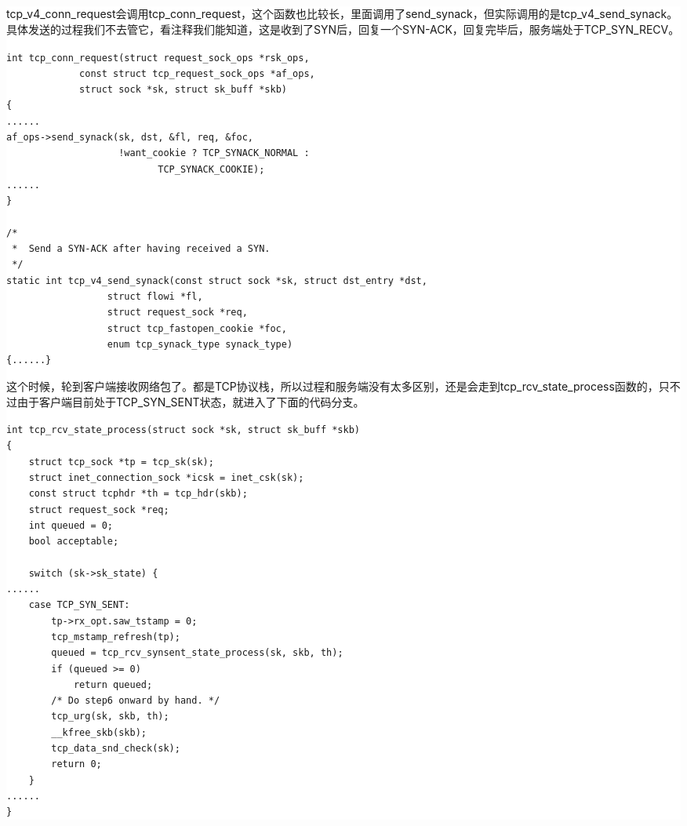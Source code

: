 tcp_v4_conn_request会调用tcp_conn_request，这个函数也比较长，里面调用了send_synack，但实际调用的是tcp_v4_send_synack。具体发送的过程我们不去管它，看注释我们能知道，这是收到了SYN后，回复一个SYN-ACK，回复完毕后，服务端处于TCP_SYN_RECV。

```
int tcp_conn_request(struct request_sock_ops *rsk_ops,
		     const struct tcp_request_sock_ops *af_ops,
		     struct sock *sk, struct sk_buff *skb)
{
......
af_ops->send_synack(sk, dst, &fl, req, &foc,
				    !want_cookie ? TCP_SYNACK_NORMAL :
						   TCP_SYNACK_COOKIE);
......
}

/*
 *	Send a SYN-ACK after having received a SYN.
 */
static int tcp_v4_send_synack(const struct sock *sk, struct dst_entry *dst,
			      struct flowi *fl,
			      struct request_sock *req,
			      struct tcp_fastopen_cookie *foc,
			      enum tcp_synack_type synack_type)
{......}
```

这个时候，轮到客户端接收网络包了。都是TCP协议栈，所以过程和服务端没有太多区别，还是会走到tcp_rcv_state_process函数的，只不过由于客户端目前处于TCP_SYN_SENT状态，就进入了下面的代码分支。

```
int tcp_rcv_state_process(struct sock *sk, struct sk_buff *skb)
{
	struct tcp_sock *tp = tcp_sk(sk);
	struct inet_connection_sock *icsk = inet_csk(sk);
	const struct tcphdr *th = tcp_hdr(skb);
	struct request_sock *req;
	int queued = 0;
	bool acceptable;

	switch (sk->sk_state) {
......
	case TCP_SYN_SENT:
		tp->rx_opt.saw_tstamp = 0;
		tcp_mstamp_refresh(tp);
		queued = tcp_rcv_synsent_state_process(sk, skb, th);
		if (queued >= 0)
			return queued;
		/* Do step6 onward by hand. */
		tcp_urg(sk, skb, th);
		__kfree_skb(skb);
		tcp_data_snd_check(sk);
		return 0;
	}
......
}
```

